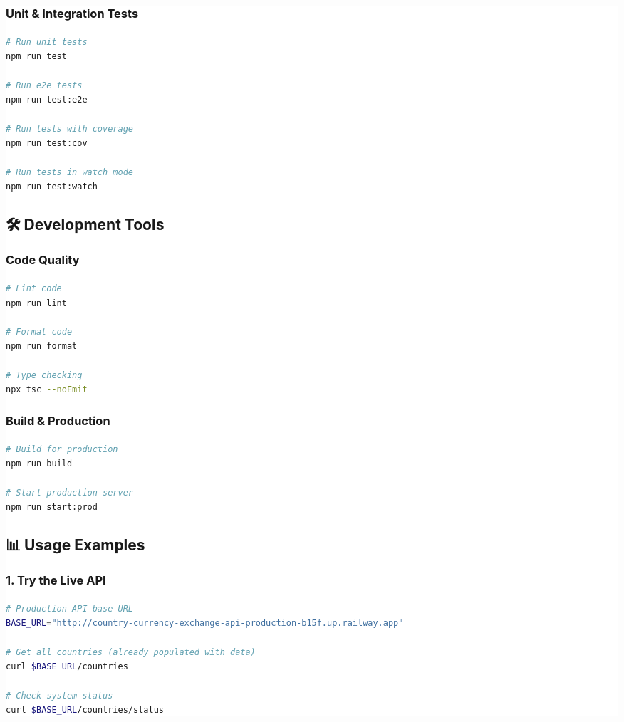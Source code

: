 ### Unit & Integration Tests

```bash
# Run unit tests
npm run test

# Run e2e tests
npm run test:e2e

# Run tests with coverage
npm run test:cov

# Run tests in watch mode
npm run test:watch
```

## 🛠️ Development Tools

### Code Quality

```bash
# Lint code
npm run lint

# Format code
npm run format

# Type checking
npx tsc --noEmit
```

### Build & Production

```bash
# Build for production
npm run build

# Start production server
npm run start:prod
```

## 📊 Usage Examples

### 1. Try the Live API

```bash
# Production API base URL
BASE_URL="http://country-currency-exchange-api-production-b15f.up.railway.app"

# Get all countries (already populated with data)
curl $BASE_URL/countries

# Check system status
curl $BASE_URL/countries/status
```
